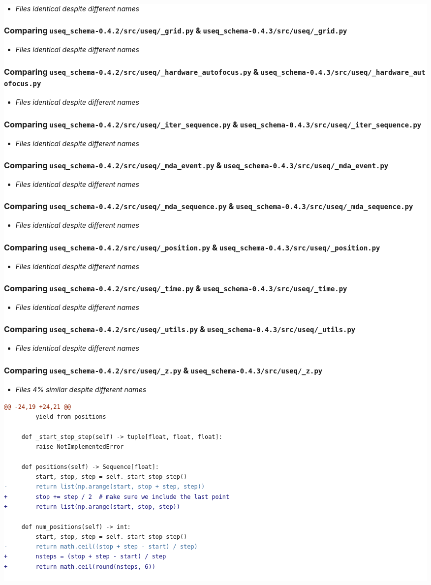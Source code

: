  * *Files identical despite different names*

### Comparing `useq_schema-0.4.2/src/useq/_grid.py` & `useq_schema-0.4.3/src/useq/_grid.py`

 * *Files identical despite different names*

### Comparing `useq_schema-0.4.2/src/useq/_hardware_autofocus.py` & `useq_schema-0.4.3/src/useq/_hardware_autofocus.py`

 * *Files identical despite different names*

### Comparing `useq_schema-0.4.2/src/useq/_iter_sequence.py` & `useq_schema-0.4.3/src/useq/_iter_sequence.py`

 * *Files identical despite different names*

### Comparing `useq_schema-0.4.2/src/useq/_mda_event.py` & `useq_schema-0.4.3/src/useq/_mda_event.py`

 * *Files identical despite different names*

### Comparing `useq_schema-0.4.2/src/useq/_mda_sequence.py` & `useq_schema-0.4.3/src/useq/_mda_sequence.py`

 * *Files identical despite different names*

### Comparing `useq_schema-0.4.2/src/useq/_position.py` & `useq_schema-0.4.3/src/useq/_position.py`

 * *Files identical despite different names*

### Comparing `useq_schema-0.4.2/src/useq/_time.py` & `useq_schema-0.4.3/src/useq/_time.py`

 * *Files identical despite different names*

### Comparing `useq_schema-0.4.2/src/useq/_utils.py` & `useq_schema-0.4.3/src/useq/_utils.py`

 * *Files identical despite different names*

### Comparing `useq_schema-0.4.2/src/useq/_z.py` & `useq_schema-0.4.3/src/useq/_z.py`

 * *Files 4% similar despite different names*

```diff
@@ -24,19 +24,21 @@
         yield from positions
 
     def _start_stop_step(self) -> tuple[float, float, float]:
         raise NotImplementedError
 
     def positions(self) -> Sequence[float]:
         start, stop, step = self._start_stop_step()
-        return list(np.arange(start, stop + step, step))
+        stop += step / 2  # make sure we include the last point
+        return list(np.arange(start, stop, step))
 
     def num_positions(self) -> int:
         start, stop, step = self._start_stop_step()
-        return math.ceil((stop + step - start) / step)
+        nsteps = (stop + step - start) / step
+        return math.ceil(round(nsteps, 6))
 
```